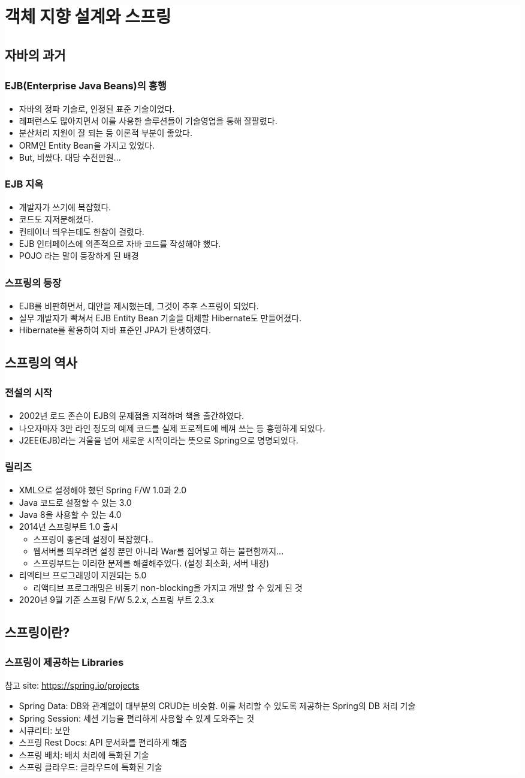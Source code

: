 # 객체 지향 설계와 스프링
## 자바의 과거
### EJB(Enterprise Java Beans)의 흥행
- 자바의 정파 기술로, 인정된 표준 기술이었다.
- 레퍼런스도 많아지면서 이를 사용한 솔루션들이 기술영업을 통해 잘팔렸다.
- 분산처리 지원이 잘 되는 등 이론적 부분이 좋았다.
- ORM인 Entity Bean을 가지고 있었다.
- But, 비쌌다. 대당 수천만원...

### EJB 지옥
- 개발자가 쓰기에 복잡했다.
- 코드도 지저분해졌다.
- 컨테이너 띄우는데도 한참이 걸렸다.
- EJB 인터페이스에 의존적으로 자바 코드를 작성해야 했다.
- POJO 라는 말이 등장하게 된 배경

### 스프링의 등장
- EJB를 비판하면서, 대안을 제시했는데, 그것이 추후 스프링이 되었다.
- 실무 개발자가 빡쳐서 EJB Entity Bean 기술을 대체할 Hibernate도 만들어졌다.
- Hibernate를 활용하여 자바 표준인 JPA가 탄생하였다.

## 스프링의 역사
### 전설의 시작
- 2002년 로드 존슨이 EJB의 문제점을 지적하며 책을 출간하였다.
- 나오자마자 3만 라인 정도의 예제 코드를 실제 프로젝트에 베껴 쓰는 등 흥행하게 되었다.
- J2EE(EJB)라는 겨울을 넘어 새로운 시작이라는 뜻으로 Spring으로 명명되었다.

### 릴리즈
- XML으로 설정해야 했던 Spring F/W 1.0과 2.0
- Java 코드로 설정할 수 있는 3.0
- Java 8을 사용할 수 있는 4.0
- 2014년 스프링부트 1.0 출시
  - 스프링이 좋은데 설정이 복잡했다..
  - 웹서버를 띄우려면 설정 뿐만 아니라 War를 집어넣고 하는 불편함까지...
  - 스프링부트는 이러한 문제를 해결해주었다. (설정 최소화, 서버 내장)
- 리엑티브 프로그래밍이 지원되는 5.0
  - 리액티브 프로그래밍은 비동기 non-blocking을 가지고 개발 할 수 있게 된 것
- 2020년 9월 기준 스프링 F/W 5.2.x, 스프링 부트 2.3.x

## 스프링이란?
### 스프링이 제공하는 Libraries
참고 site: https://spring.io/projects
- Spring Data: DB와 관계없이 대부분의 CRUD는 비슷함. 이를 처리할 수 있도록 제공하는 Spring의 DB 처리 기술
- Spring Session: 세션 기능을 편리하게 사용할 수 있게 도와주는 것
- 시큐리티: 보안
- 스프링 Rest Docs: API 문서화를 편리하게 해줌
- 스프링 배치: 배치 처리에 특화된 기술
- 스프링 클라우드: 클라우드에 특화된 기술
